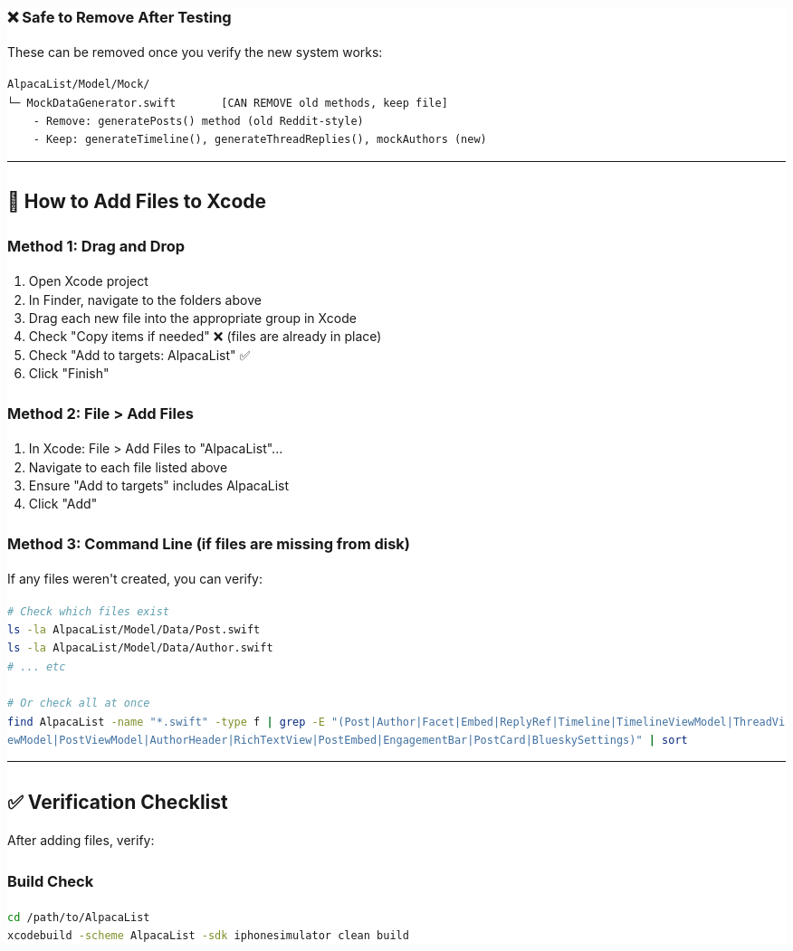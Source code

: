### ❌ Safe to Remove After Testing

These can be removed once you verify the new system works:

```
AlpacaList/Model/Mock/
└─ MockDataGenerator.swift       [CAN REMOVE old methods, keep file]
    - Remove: generatePosts() method (old Reddit-style)
    - Keep: generateTimeline(), generateThreadReplies(), mockAuthors (new)
```

---

## 📝 How to Add Files to Xcode

### Method 1: Drag and Drop
1. Open Xcode project
2. In Finder, navigate to the folders above
3. Drag each new file into the appropriate group in Xcode
4. Check "Copy items if needed" ❌ (files are already in place)
5. Check "Add to targets: AlpacaList" ✅
6. Click "Finish"

### Method 2: File > Add Files
1. In Xcode: File > Add Files to "AlpacaList"...
2. Navigate to each file listed above
3. Ensure "Add to targets" includes AlpacaList
4. Click "Add"

### Method 3: Command Line (if files are missing from disk)
If any files weren't created, you can verify:
```bash
# Check which files exist
ls -la AlpacaList/Model/Data/Post.swift
ls -la AlpacaList/Model/Data/Author.swift
# ... etc

# Or check all at once
find AlpacaList -name "*.swift" -type f | grep -E "(Post|Author|Facet|Embed|ReplyRef|Timeline|TimelineViewModel|ThreadViewModel|PostViewModel|AuthorHeader|RichTextView|PostEmbed|EngagementBar|PostCard|BlueskySettings)" | sort
```

---

## ✅ Verification Checklist

After adding files, verify:

### Build Check
```bash
cd /path/to/AlpacaList
xcodebuild -scheme AlpacaList -sdk iphonesimulator clean build
```
